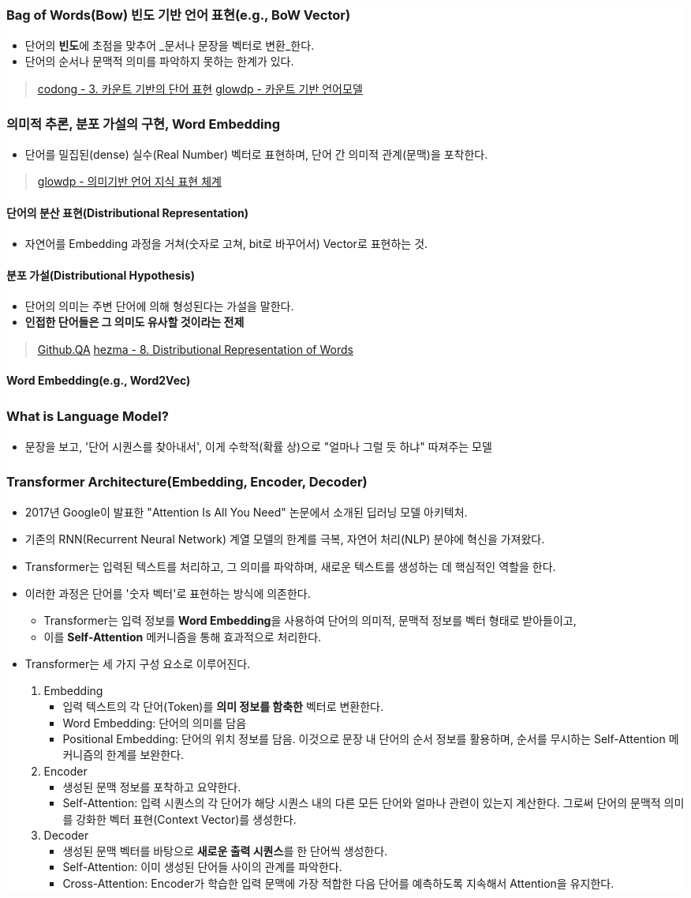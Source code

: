 
### Bag of Words(Bow) 빈도 기반 언어 표현(e.g., BoW Vector)
- 단어의 **빈도**에 초점을 맞추어 _문서나 문장을 벡터로 변환_한다.
- 단어의 순서나 문맥적 의미를 파악하지 못하는 한계가 있다.

> [codong - 3. 카운트 기반의 단어 표현](https://codong.tistory.com/34)
> [glowdp - 카운트 기반 언어모델](https://glowdp.tistory.com/142)


### 의미적 추론, 분포 가설의 구현, Word Embedding
- 단어를 밀집된(dense) 실수(Real Number) 벡터로 표현하며, 단어 간 의미적 관계(문맥)을 포착한다.
> [glowdp - 의미기반 언어 지식 표현 체계](https://glowdp.tistory.com/145)


#### 단어의 분산 표현(Distributional Representation)
- 자연어를 Embedding 과정을 거쳐(숫자로 고쳐, bit로 바꾸어서) Vector로 표현하는 것.


#### 분포 가설(Distributional Hypothesis)
- 단어의 의미는 주변 단어에 의해 형성된다는 가설을 말한다.
- **인접한 단어들은 그 의미도 유사할 것이라는 전제**

> [Github.QA](https://github.com/boost-devs/peer-session/issues/62)
> [hezma - 8. Distributional Representation of Words](https://hezma.tistory.com/102)


#### Word Embedding(e.g., Word2Vec)


### What is Language Model?
- 문장을 보고, '단어 시퀀스를 찾아내서', 이게 수학적(확률 상)으로 "얼마나 그럴 듯 하냐" 따져주는 모델


### Transformer Architecture(Embedding, Encoder, Decoder)
- 2017년 Google이 발표한 "Attention Is All You Need" 논문에서 소개된 딥러닝 모델 아키텍처.
- 기존의 RNN(Recurrent Neural Network) 계열 모델의 한계를 극복, 자연어 처리(NLP) 분야에 혁신을 가져왔다.

- Transformer는 입력된 텍스트를 처리하고, 그 의미를 파악하며, 새로운 텍스트를 생성하는 데 핵심적인 역할을 한다.
- 이러한 과정은 단어를 '숫자 벡터'로 표현하는 방식에 의존한다.
	- Transformer는 입력 정보를 **Word Embedding**을 사용하여 단어의 의미적, 문맥적 정보를 벡터 형태로 받아들이고,
	- 이를 **Self-Attention** 메커니즘을 통해 효과적으로 처리한다.

- Transformer는 세 가지 구성 요소로 이루어진다.
	1) Embedding
		- 입력 텍스트의 각 단어(Token)를 **의미 정보를 함축한** 벡터로 변환한다.
		- Word Embedding: 단어의 의미를 담음
		- Positional Embedding: 단어의 위치 정보를 담음.
		  이것으로 문장 내 단어의 순서 정보를 활용하며, 순서를 무시하는 Self-Attention 메커니즘의 한계를 보완한다.
	2) Encoder
		- 생성된 문맥 정보를 포착하고 요약한다.
		- Self-Attention: 입력 시퀀스의 각 단어가 해당 시퀀스 내의 다른 모든 단어와 얼마나 관련이 있는지 계산한다.
		  그로써 단어의 문맥적 의미를 강화한 벡터 표현(Context Vector)를 생성한다.
	3) Decoder
		- 생성된 문맥 벡터를 바탕으로 **새로운 출력 시퀀스**를 한 단어씩 생성한다.
		- Self-Attention: 이미 생성된 단어들 사이의 관계를 파악한다.
		- Cross-Attention: Encoder가 학습한 입력 문맥에 가장 적합한 다음 단어를 예측하도록 지속해서 Attention을 유지한다.
		